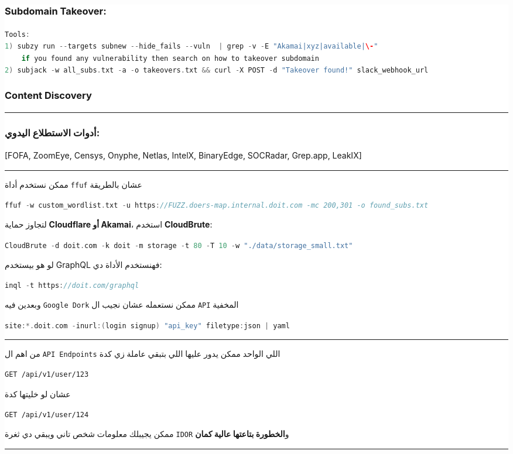 

### Subdomain Takeover:

```c
Tools:
1) subzy run --targets subnew --hide_fails --vuln  | grep -v -E "Akamai|xyz|available|\-"
	if you found any vulnerability then search on how to takeover subdomain
2) subjack -w all_subs.txt -a -o takeovers.txt && curl -X POST -d "Takeover found!" slack_webhook_url
```


### Content Discovery









---

### **أدوات الاستطلاع اليدوي:**

[FOFA, ZoomEye, Censys, Onyphe, Netlas, IntelX, BinaryEdge, SOCRadar, Grep.app, LeakIX]


----
ممكن نستخدم أداة `ffuf` عشان بالطريقة
```c
ffuf -w custom_wordlist.txt -u https://FUZZ.doers-map.internal.doit.com -mc 200,301 -o found_subs.txt
```

لتجاوز حماية **Cloudflare أو Akamai**، استخدم **CloudBrute**:
```c
CloudBrute -d doit.com -k doit -m storage -t 80 -T 10 -w "./data/storage_small.txt"
```


لو هو بيستخدم GraphQL فهنستخدم الأداة دي:
```c
inql -t https://doit.com/graphql
```

وبعدين فيه `Google Dork` ممكن نستعمله عشان نجيب ال `API` المخفية
```c
site:*.doit.com -inurl:(login signup) "api_key" filetype:json | yaml
```

---
من اهم ال `API Endpoints` اللي الواحد ممكن يدور عليها اللي بتبقي عاملة زي كدة
```http
GET /api/v1/user/123
```
عشان لو خليتها كدة 
```http
GET /api/v1/user/124
```
ممكن يجيبلك معلومات شخص تاني ويبقي دي ثغرة `IDOR` و**الخطورة بتاعتها عالية كمان**

---